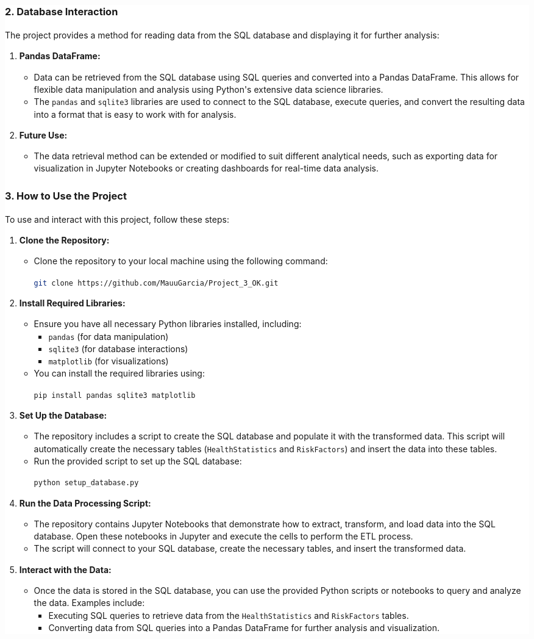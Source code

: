 ### 2. Database Interaction
The project provides a method for reading data from the SQL database and displaying it for further analysis:

1. **Pandas DataFrame:**
   - Data can be retrieved from the SQL database using SQL queries and converted into a Pandas DataFrame. This allows for flexible data manipulation and analysis using Python's extensive data science libraries.
   - The `pandas` and `sqlite3` libraries are used to connect to the SQL database, execute queries, and convert the resulting data into a format that is easy to work with for analysis.

2. **Future Use:**
   - The data retrieval method can be extended or modified to suit different analytical needs, such as exporting data for visualization in Jupyter Notebooks or creating dashboards for real-time data analysis.

### 3. How to Use the Project
To use and interact with this project, follow these steps:

1. **Clone the Repository:**
   - Clone the repository to your local machine using the following command:
     ```bash
     git clone https://github.com/MauuGarcia/Project_3_OK.git
     ```

2. **Install Required Libraries:**
   - Ensure you have all necessary Python libraries installed, including:
     - `pandas` (for data manipulation)
     - `sqlite3` (for database interactions)
     - `matplotlib` (for visualizations)
   - You can install the required libraries using:
     ```bash
     pip install pandas sqlite3 matplotlib
     ```

3. **Set Up the Database:**
   - The repository includes a script to create the SQL database and populate it with the transformed data. This script will automatically create the necessary tables (`HealthStatistics` and `RiskFactors`) and insert the data into these tables.
   - Run the provided script to set up the SQL database:
     ```bash
     python setup_database.py
     ```

4. **Run the Data Processing Script:**
   - The repository contains Jupyter Notebooks that demonstrate how to extract, transform, and load data into the SQL database. Open these notebooks in Jupyter and execute the cells to perform the ETL process.
   - The script will connect to your SQL database, create the necessary tables, and insert the transformed data.

5. **Interact with the Data:**
   - Once the data is stored in the SQL database, you can use the provided Python scripts or notebooks to query and analyze the data. Examples include:
     - Executing SQL queries to retrieve data from the `HealthStatistics` and `RiskFactors` tables.
     - Converting data from SQL queries into a Pandas DataFrame for further analysis and visualization.
